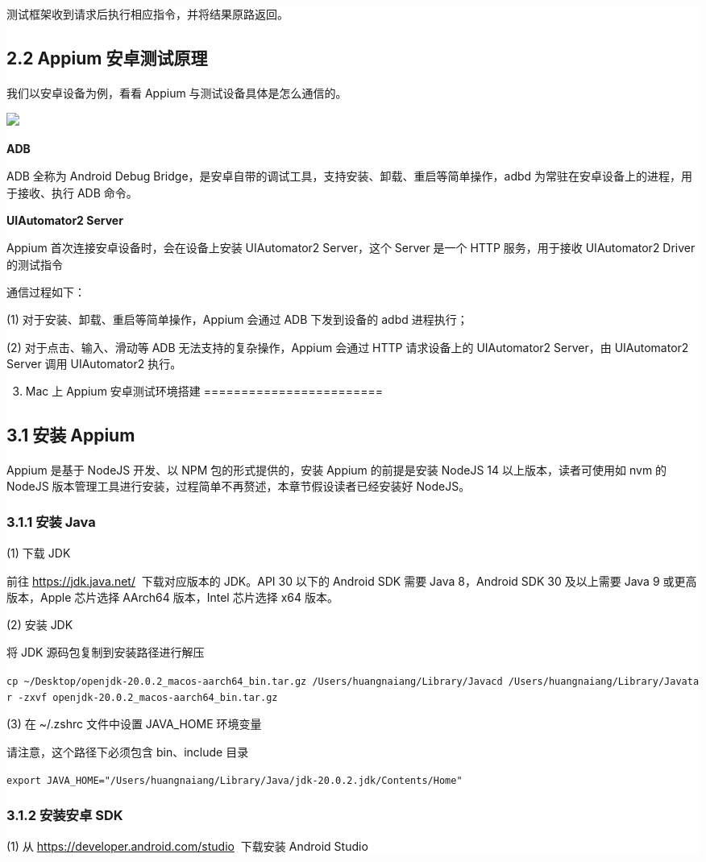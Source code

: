 测试框架收到请求后执行相应指令，并将结果原路返回。

2.2 Appium 安卓测试原理
-----------------

我们以安卓设备为例，看看 Appium 与测试设备具体是怎么通信的。

![](https://mmbiz.qpic.cn/mmbiz_png/rje6y1OsrOJ86c4V4kfH6zTvn53Nia6ngRfZkqiaqRQkbn9ibFReJhVibPA0sIQ5wvpmzUvT03q95gsictqtHBrIKIw/640?wx_fmt=png)

**ADB**

ADB 全称为 Android Debug Bridge，是安卓自带的调试工具，支持安装、卸载、重启等简单操作，adbd 为常驻在安卓设备上的进程，用于接收、执行 ADB 命令。

**UIAutomator2 Server**

Appium 首次连接安卓设备时，会在设备上安装 UIAutomator2 Server，这个 Server 是一个 HTTP 服务，用于接收 UIAutomator2 Driver 的测试指令

通信过程如下：

(1) 对于安装、卸载、重启等简单操作，Appium 会通过 ADB 下发到设备的 adbd 进程执行；

(2) 对于点击、输入、滑动等 ADB 无法支持的复杂操作，Appium 会通过 HTTP 请求设备上的 UIAutomator2 Server，由 UIAutomator2 Server 调用 UIAutomator2 执行。

3. Mac 上 Appium 安卓测试环境搭建
========================

3.1 安装 Appium
-------------

Appium 是基于 NodeJS 开发、以 NPM 包的形式提供的，安装 Appium 的前提是安装 NodeJS 14 以上版本，读者可使用如 nvm 的 NodeJS 版本管理工具进行安装，过程简单不再赘述，本章节假设读者已经安装好 NodeJS。

### 3.1.1 安装 Java

(1) 下载 JDK

前往 https://jdk.java.net/  下载对应版本的 JDK。API 30 以下的 Android SDK 需要 Java 8，Android SDK 30 及以上需要 Java 9 或更高版本，Apple 芯片选择 AArch64 版本，Intel 芯片选择 x64 版本。

(2) 安装 JDK

将 JDK 源码包复制到安装路径进行解压

```
cp ~/Desktop/openjdk-20.0.2_macos-aarch64_bin.tar.gz /Users/huangnaiang/Library/Javacd /Users/huangnaiang/Library/Javatar -zxvf openjdk-20.0.2_macos-aarch64_bin.tar.gz
```

(3) 在 ~/.zshrc 文件中设置 JAVA_HOME 环境变量

请注意，这个路径下必须包含 bin、include 目录

```
export JAVA_HOME="/Users/huangnaiang/Library/Java/jdk-20.0.2.jdk/Contents/Home"
```

### 3.1.2 安装安卓 SDK

(1) 从 https://developer.android.com/studio  下载安装 Android Studio
